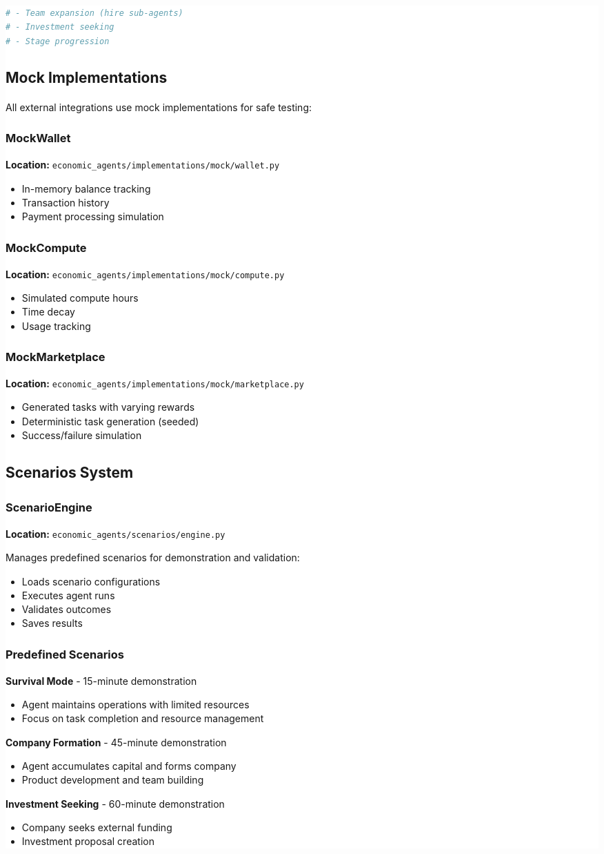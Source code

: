 ```python
# - Team expansion (hire sub-agents)
# - Investment seeking
# - Stage progression
```

## Mock Implementations

All external integrations use mock implementations for safe testing:

### MockWallet
**Location:** `economic_agents/implementations/mock/wallet.py`
- In-memory balance tracking
- Transaction history
- Payment processing simulation

### MockCompute
**Location:** `economic_agents/implementations/mock/compute.py`
- Simulated compute hours
- Time decay
- Usage tracking

### MockMarketplace
**Location:** `economic_agents/implementations/mock/marketplace.py`
- Generated tasks with varying rewards
- Deterministic task generation (seeded)
- Success/failure simulation

## Scenarios System

### ScenarioEngine
**Location:** `economic_agents/scenarios/engine.py`

Manages predefined scenarios for demonstration and validation:
- Loads scenario configurations
- Executes agent runs
- Validates outcomes
- Saves results

### Predefined Scenarios

**Survival Mode** - 15-minute demonstration
- Agent maintains operations with limited resources
- Focus on task completion and resource management

**Company Formation** - 45-minute demonstration
- Agent accumulates capital and forms company
- Product development and team building

**Investment Seeking** - 60-minute demonstration
- Company seeks external funding
- Investment proposal creation
